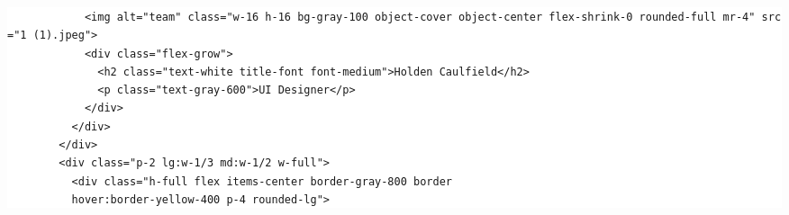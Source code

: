                 <img alt="team" class="w-16 h-16 bg-gray-100 object-cover object-center flex-shrink-0 rounded-full mr-4" src="1 (1).jpeg">
                <div class="flex-grow">
                  <h2 class="text-white title-font font-medium">Holden Caulfield</h2>
                  <p class="text-gray-600">UI Designer</p>
                </div>
              </div>
            </div>
            <div class="p-2 lg:w-1/3 md:w-1/2 w-full">
              <div class="h-full flex items-center border-gray-800 border
              hover:border-yellow-400 p-4 rounded-lg">